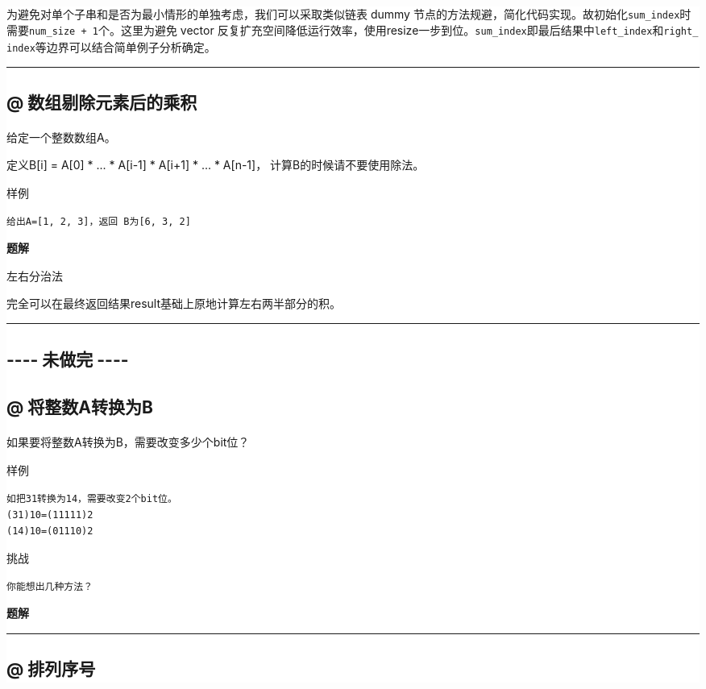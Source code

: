 ```cpp

```
为避免对单个子串和是否为最小情形的单独考虑，我们可以采取类似链表 dummy 节点的方法规避，简化代码实现。故初始化`sum_index`时需要`num_size + 1`个。这里为避免 vector 反复扩充空间降低运行效率，使用resize一步到位。`sum_index`即最后结果中`left_index`和`right_index`等边界可以结合简单例子分析确定。

---

## @ 数组剔除元素后的乘积

给定一个整数数组A。

定义B[i] = A[0] * ... * A[i-1] * A[i+1] * ... * A[n-1]， 计算B的时候请不要使用除法。

样例

    给出A=[1, 2, 3]，返回 B为[6, 3, 2]

**题解**

左右分治法

完全可以在最终返回结果result基础上原地计算左右两半部分的积。

```python

```

---


## ---- 未做完 ----




## @ 将整数A转换为B

如果要将整数A转换为B，需要改变多少个bit位？

样例

    如把31转换为14，需要改变2个bit位。
    (31)10=(11111)2
    (14)10=(01110)2

挑战

    你能想出几种方法？

**题解**



```python

```

---

## @ 排列序号
